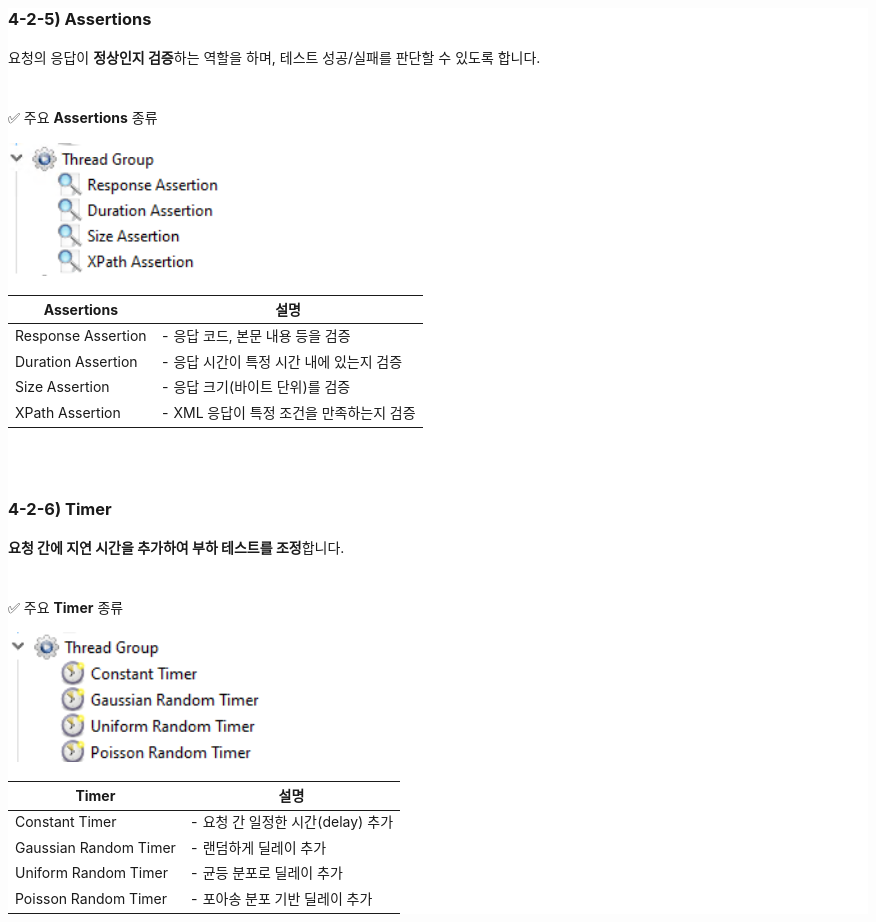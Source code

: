 ### **4-2-5) Assertions**

요청의 응답이 **정상인지 검증**하는 역할을 하며, 테스트 성공/실패를 판단할 수 있도록 합니다.

<div style="margin-bottom:40px;"></div>



✅ 주요 **Assertions**  종류


<img src="../../assets/images/performance/2025-03-02-Apache_Jmeter_톺아보기1_Intro_&_Install/image12.png" alt="" width="25%" height="25%"> 

| **Assertions**  | 설명 |
| --- | --- |
| Response Assertion | - 응답 코드, 본문 내용 등을 검증 |
| Duration Assertion | - 응답 시간이 특정 시간 내에 있는지 검증 |
| Size Assertion | - 응답 크기(바이트 단위)를 검증 |
| XPath Assertion | - XML 응답이 특정 조건을 만족하는지 검증 |


<div style="margin-bottom:70px;"></div>



### **4-2-6) Timer**

**요청 간에 지연 시간을 추가하여 부하 테스트를 조정**합니다.

<div style="margin-bottom:40px;"></div>


✅ 주요 **Timer** 종류

<img src="../../assets/images/performance/2025-03-02-Apache_Jmeter_톺아보기1_Intro_&_Install/image13.png" alt="" width="30%" height="30%"> 


| **Timer** | 설명 |
| --- | --- |
| Constant Timer | - 요청 간 일정한 시간(delay) 추가 |
| Gaussian Random Timer | - 랜덤하게 딜레이 추가 |
| Uniform Random Timer | - 균등 분포로 딜레이 추가 |
| Poisson Random Timer | - 포아송 분포 기반 딜레이 추가 |
